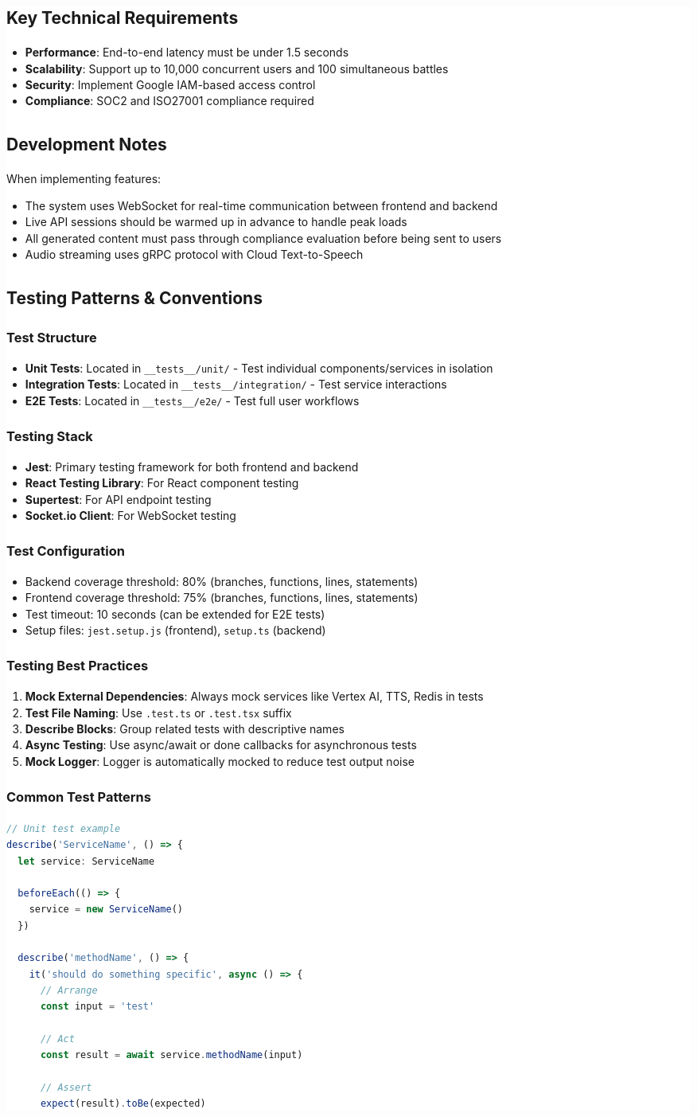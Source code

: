 ## Key Technical Requirements

- **Performance**: End-to-end latency must be under 1.5 seconds
- **Scalability**: Support up to 10,000 concurrent users and 100 simultaneous battles
- **Security**: Implement Google IAM-based access control
- **Compliance**: SOC2 and ISO27001 compliance required

## Development Notes

When implementing features:
- The system uses WebSocket for real-time communication between frontend and backend
- Live API sessions should be warmed up in advance to handle peak loads
- All generated content must pass through compliance evaluation before being sent to users
- Audio streaming uses gRPC protocol with Cloud Text-to-Speech

## Testing Patterns & Conventions

### Test Structure
- **Unit Tests**: Located in `__tests__/unit/` - Test individual components/services in isolation
- **Integration Tests**: Located in `__tests__/integration/` - Test service interactions
- **E2E Tests**: Located in `__tests__/e2e/` - Test full user workflows

### Testing Stack
- **Jest**: Primary testing framework for both frontend and backend
- **React Testing Library**: For React component testing
- **Supertest**: For API endpoint testing
- **Socket.io Client**: For WebSocket testing

### Test Configuration
- Backend coverage threshold: 80% (branches, functions, lines, statements)
- Frontend coverage threshold: 75% (branches, functions, lines, statements)
- Test timeout: 10 seconds (can be extended for E2E tests)
- Setup files: `jest.setup.js` (frontend), `setup.ts` (backend)

### Testing Best Practices
1. **Mock External Dependencies**: Always mock services like Vertex AI, TTS, Redis in tests
2. **Test File Naming**: Use `.test.ts` or `.test.tsx` suffix
3. **Describe Blocks**: Group related tests with descriptive names
4. **Async Testing**: Use async/await or done callbacks for asynchronous tests
5. **Mock Logger**: Logger is automatically mocked to reduce test output noise

### Common Test Patterns
```typescript
// Unit test example
describe('ServiceName', () => {
  let service: ServiceName
  
  beforeEach(() => {
    service = new ServiceName()
  })
  
  describe('methodName', () => {
    it('should do something specific', async () => {
      // Arrange
      const input = 'test'
      
      // Act
      const result = await service.methodName(input)
      
      // Assert
      expect(result).toBe(expected)
```